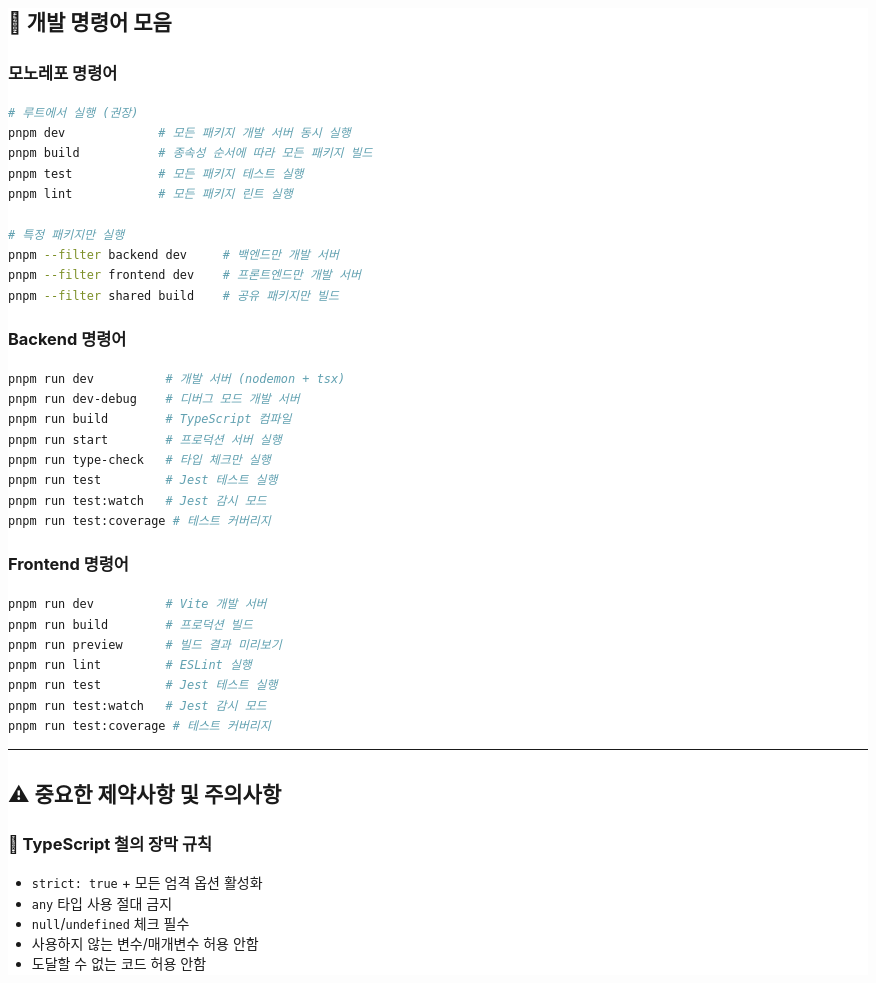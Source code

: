 
## 🔧 개발 명령어 모음

### 모노레포 명령어
```bash
# 루트에서 실행 (권장)
pnpm dev             # 모든 패키지 개발 서버 동시 실행
pnpm build           # 종속성 순서에 따라 모든 패키지 빌드
pnpm test            # 모든 패키지 테스트 실행
pnpm lint            # 모든 패키지 린트 실행

# 특정 패키지만 실행
pnpm --filter backend dev     # 백엔드만 개발 서버
pnpm --filter frontend dev    # 프론트엔드만 개발 서버
pnpm --filter shared build    # 공유 패키지만 빌드
```

### Backend 명령어
```bash
pnpm run dev          # 개발 서버 (nodemon + tsx)
pnpm run dev-debug    # 디버그 모드 개발 서버  
pnpm run build        # TypeScript 컴파일
pnpm run start        # 프로덕션 서버 실행
pnpm run type-check   # 타입 체크만 실행
pnpm run test         # Jest 테스트 실행
pnpm run test:watch   # Jest 감시 모드
pnpm run test:coverage # 테스트 커버리지
```

### Frontend 명령어
```bash
pnpm run dev          # Vite 개발 서버
pnpm run build        # 프로덕션 빌드
pnpm run preview      # 빌드 결과 미리보기
pnpm run lint         # ESLint 실행
pnpm run test         # Jest 테스트 실행
pnpm run test:watch   # Jest 감시 모드
pnpm run test:coverage # 테스트 커버리지
```

---

## ⚠️ 중요한 제약사항 및 주의사항

### 🚨 TypeScript 철의 장막 규칙
- `strict: true` + 모든 엄격 옵션 활성화
- `any` 타입 사용 절대 금지
- `null`/`undefined` 체크 필수
- 사용하지 않는 변수/매개변수 허용 안함
- 도달할 수 없는 코드 허용 안함
